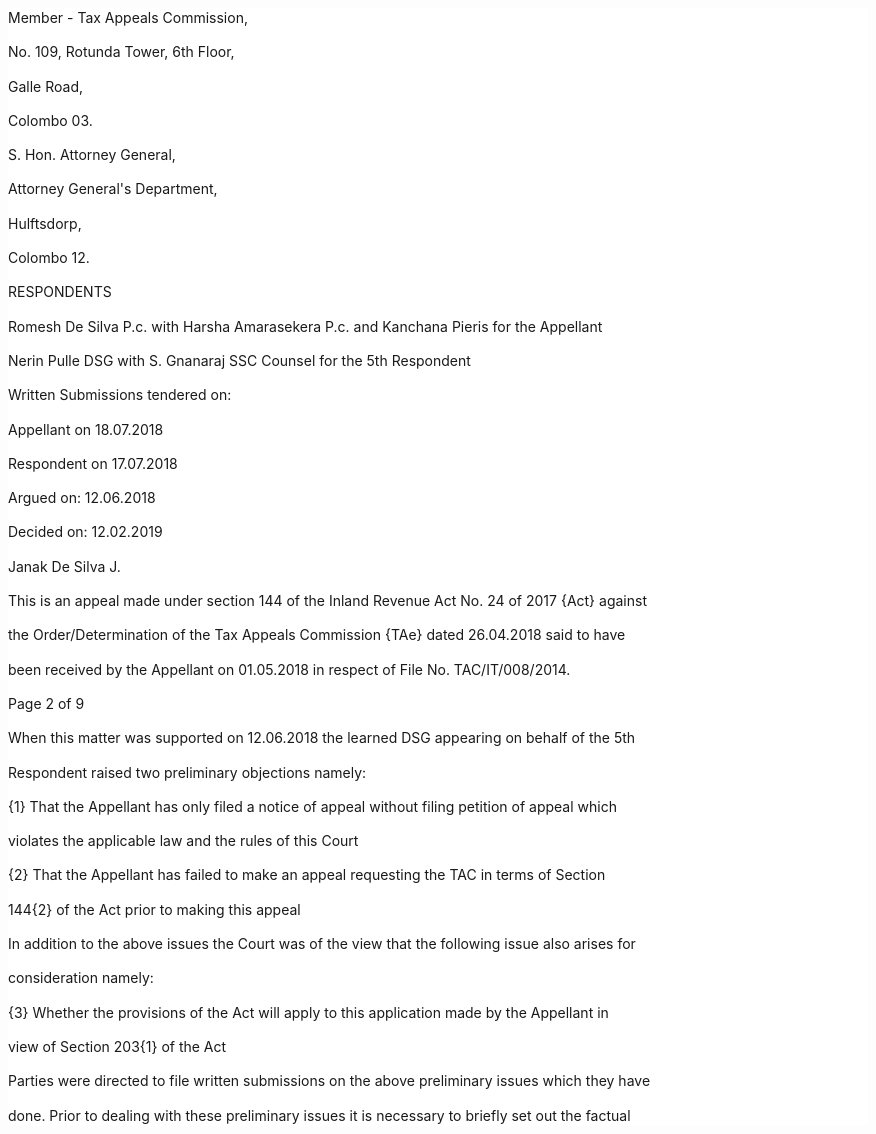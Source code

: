 Member - Tax Appeals Commission,

No. 109, Rotunda Tower, 6th Floor,

Galle Road,

Colombo 03.

S. Hon. Attorney General,

Attorney General's Department,

Hulftsdorp,

Colombo 12.

RESPONDENTS

Romesh De Silva P.c. with Harsha Amarasekera P.c. and Kanchana Pieris for the Appellant

Nerin Pulle DSG with S. Gnanaraj SSC Counsel for the 5th Respondent

Written Submissions tendered on:

Appellant on 18.07.2018

Respondent on 17.07.2018

Argued on: 12.06.2018

Decided on: 12.02.2019

Janak De Silva J.

This is an appeal made under section 144 of the Inland Revenue Act No. 24 of 2017 {Act} against

the Order/Determination of the Tax Appeals Commission {TAe} dated 26.04.2018 said to have

been received by the Appellant on 01.05.2018 in respect of File No. TAC/IT/008/2014.

Page 2 of 9

When this matter was supported on 12.06.2018 the learned DSG appearing on behalf of the 5th

Respondent raised two preliminary objections namely:

{1} That the Appellant has only filed a notice of appeal without filing petition of appeal which

violates the applicable law and the rules of this Court

{2} That the Appellant has failed to make an appeal requesting the TAC in terms of Section

144{2} of the Act prior to making this appeal

In addition to the above issues the Court was of the view that the following issue also arises for

consideration namely:

{3} Whether the provisions of the Act will apply to this application made by the Appellant in

view of Section 203{1} of the Act

Parties were directed to file written submissions on the above preliminary issues which they have

done. Prior to dealing with these preliminary issues it is necessary to briefly set out the factual
